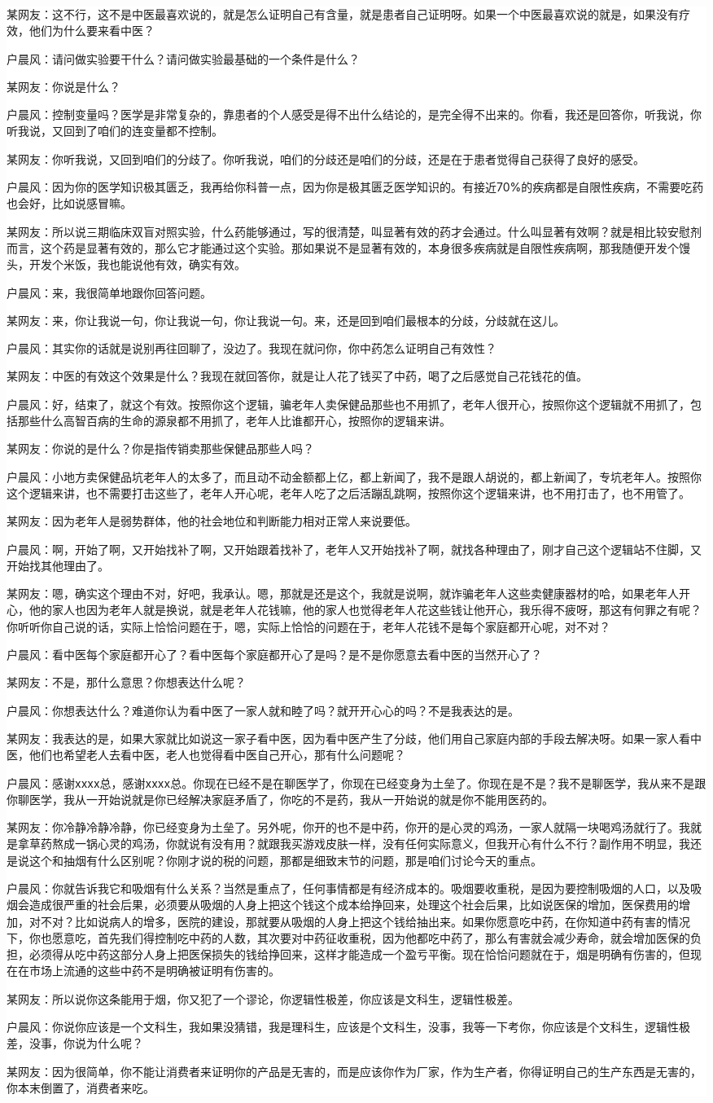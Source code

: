 某网友：这不行，这不是中医最喜欢说的，就是怎么证明自己有含量，就是患者自己证明呀。如果一个中医最喜欢说的就是，如果没有疗效，他们为什么要来看中医？

户晨风：请问做实验要干什么？请问做实验最基础的一个条件是什么？

某网友：你说是什么？

户晨风：控制变量吗？医学是非常复杂的，靠患者的个人感受是得不出什么结论的，是完全得不出来的。你看，我还是回答你，听我说，你听我说，又回到了咱们的连变量都不控制。

某网友：你听我说，又回到咱们的分歧了。你听我说，咱们的分歧还是咱们的分歧，还是在于患者觉得自己获得了良好的感受。

户晨风：因为你的医学知识极其匮乏，我再给你科普一点，因为你是极其匮乏医学知识的。有接近70%的疾病都是自限性疾病，不需要吃药也会好，比如说感冒嘛。

某网友：所以说三期临床双盲对照实验，什么药能够通过，写的很清楚，叫显著有效的药才会通过。什么叫显著有效啊？就是相比较安慰剂而言，这个药是显著有效的，那么它才能通过这个实验。那如果说不是显著有效的，本身很多疾病就是自限性疾病啊，那我随便开发个馒头，开发个米饭，我也能说他有效，确实有效。

户晨风：来，我很简单地跟你回答问题。

某网友：来，你让我说一句，你让我说一句，你让我说一句。来，还是回到咱们最根本的分歧，分歧就在这儿。

户晨风：其实你的话就是说别再往回聊了，没边了。我现在就问你，你中药怎么证明自己有效性？

某网友：中医的有效这个效果是什么？我现在就回答你，就是让人花了钱买了中药，喝了之后感觉自己花钱花的值。

户晨风：好，结束了，就这个有效。按照你这个逻辑，骗老年人卖保健品那些也不用抓了，老年人很开心，按照你这个逻辑就不用抓了，包括那些什么高智百病的生命的源泉都不用抓了，老年人比谁都开心，按照你的逻辑来讲。

某网友：你说的是什么？你是指传销卖那些保健品那些人吗？

户晨风：小地方卖保健品坑老年人的太多了，而且动不动金额都上亿，都上新闻了，我不是跟人胡说的，都上新闻了，专坑老年人。按照你这个逻辑来讲，也不需要打击这些了，老年人开心呢，老年人吃了之后活蹦乱跳啊，按照你这个逻辑来讲，也不用打击了，也不用管了。

某网友：因为老年人是弱势群体，他的社会地位和判断能力相对正常人来说要低。

户晨风：啊，开始了啊，又开始找补了啊，又开始跟着找补了，老年人又开始找补了啊，就找各种理由了，刚才自己这个逻辑站不住脚，又开始找其他理由了。

某网友：嗯，确实这个理由不对，好吧，我承认。嗯，那就是还是这个，我就是说啊，就诈骗老年人这些卖健康器材的哈，如果老年人开心，他的家人也因为老年人就是换说，就是老年人花钱嘛，他的家人也觉得老年人花这些钱让他开心，我乐得不疲呀，那这有何罪之有呢？你听听你自己说的话，实际上恰恰问题在于，嗯，实际上恰恰的问题在于，老年人花钱不是每个家庭都开心呢，对不对？

户晨风：看中医每个家庭都开心了？看中医每个家庭都开心了是吗？是不是你愿意去看中医的当然开心了？

某网友：不是，那什么意思？你想表达什么呢？

户晨风：你想表达什么？难道你认为看中医了一家人就和睦了吗？就开开心心的吗？不是我表达的是。

某网友：我表达的是，如果大家就比如说这一家子看中医，因为看中医产生了分歧，他们用自己家庭内部的手段去解决呀。如果一家人看中医，他们也希望老人去看中医，老人也觉得看中医自己开心，那有什么问题呢？

户晨风：感谢xxxx总，感谢xxxx总。你现在已经不是在聊医学了，你现在已经变身为土垒了。你现在是不是？我不是聊医学，我从来不是跟你聊医学，我从一开始说就是你已经解决家庭矛盾了，你吃的不是药，我从一开始说的就是你不能用医药的。

某网友：你冷静冷静冷静，你已经变身为土垒了。另外呢，你开的也不是中药，你开的是心灵的鸡汤，一家人就隔一块喝鸡汤就行了。我就是拿草药熬成一锅心灵的鸡汤，你就说有没有用？就跟我买游戏皮肤一样，没有任何实际意义，但我开心有什么不行？副作用不明显，我还是说这个和抽烟有什么区别呢？你刚才说的税的问题，那都是细致末节的问题，那是咱们讨论今天的重点。

户晨风：你就告诉我它和吸烟有什么关系？当然是重点了，任何事情都是有经济成本的。吸烟要收重税，是因为要控制吸烟的人口，以及吸烟会造成很严重的社会后果，必须要从吸烟的人身上把这个钱这个成本给挣回来，处理这个社会后果，比如说医保的增加，医保费用的增加，对不对？比如说病人的增多，医院的建设，那就要从吸烟的人身上把这个钱给抽出来。如果你愿意吃中药，在你知道中药有害的情况下，你也愿意吃，首先我们得控制吃中药的人数，其次要对中药征收重税，因为他都吃中药了，那么有害就会减少寿命，就会增加医保的负担，必须得从吃中药这部分人身上把医保损失的钱给挣回来，这样才能造成一个盈亏平衡。现在恰恰问题就在于，烟是明确有伤害的，但现在在市场上流通的这些中药不是明确被证明有伤害的。

某网友：所以说你这条能用于烟，你又犯了一个谬论，你逻辑性极差，你应该是文科生，逻辑性极差。

户晨风：你说你应该是一个文科生，我如果没猜错，我是理科生，应该是个文科生，没事，我等一下考你，你应该是个文科生，逻辑性极差，没事，你说为什么呢？

某网友：因为很简单，你不能让消费者来证明你的产品是无害的，而是应该你作为厂家，作为生产者，你得证明自己的生产东西是无害的，你本末倒置了，消费者来吃。
